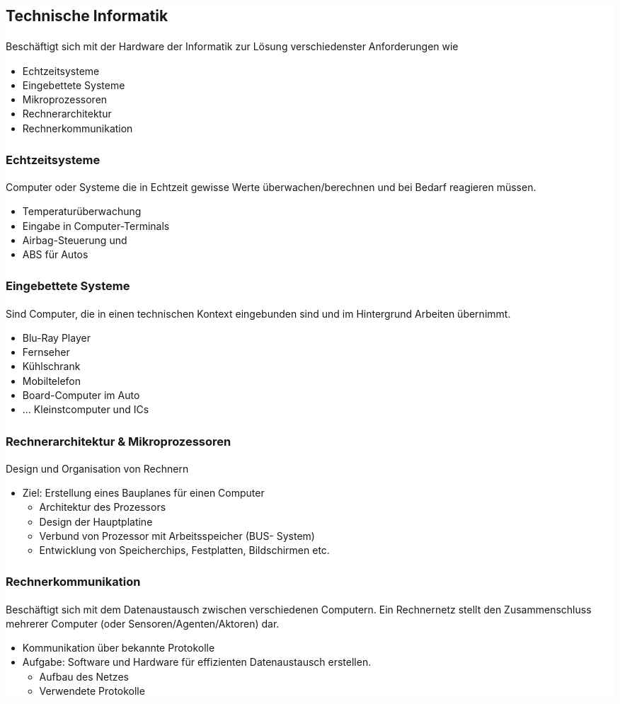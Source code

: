 ## Technische Informatik
Beschäftigt sich mit der Hardware der Informatik zur Lösung verschiedenster
Anforderungen wie
* Echtzeitsysteme
* Eingebettete Systeme
* Mikroprozessoren
* Rechnerarchitektur
* Rechnerkommunikation


### Echtzeitsysteme
Computer oder Systeme die in Echtzeit gewisse Werte
überwachen/berechnen und bei Bedarf reagieren
müssen.
* Temperaturüberwachung
* Eingabe in Computer-Terminals
* Airbag-Steuerung und
* ABS für Autos


### Eingebettete Systeme
Sind Computer, die in einen technischen Kontext
eingebunden sind und im Hintergrund Arbeiten
übernimmt.
* Blu-Ray Player
* Fernseher
* Kühlschrank
* Mobiltelefon
* Board-Computer im Auto
* ... Kleinstcomputer und ICs


### Rechnerarchitektur & Mikroprozessoren
Design und Organisation von Rechnern
* Ziel: Erstellung eines Bauplanes für einen
Computer
  * Architektur des Prozessors
  * Design der Hauptplatine
  * Verbund von Prozessor mit Arbeitsspeicher (BUS-
System)
  * Entwicklung von Speicherchips, Festplatten,
Bildschirmen etc.


### Rechnerkommunikation
Beschäftigt sich mit dem Datenaustausch zwischen
verschiedenen Computern.
Ein Rechnernetz stellt den Zusammenschluss mehrerer
Computer (oder Sensoren/Agenten/Aktoren) dar.
* Kommunikation über bekannte Protokolle
* Aufgabe: Software und Hardware für effizienten
Datenaustausch erstellen.
  * Aufbau des Netzes
  * Verwendete Protokolle

